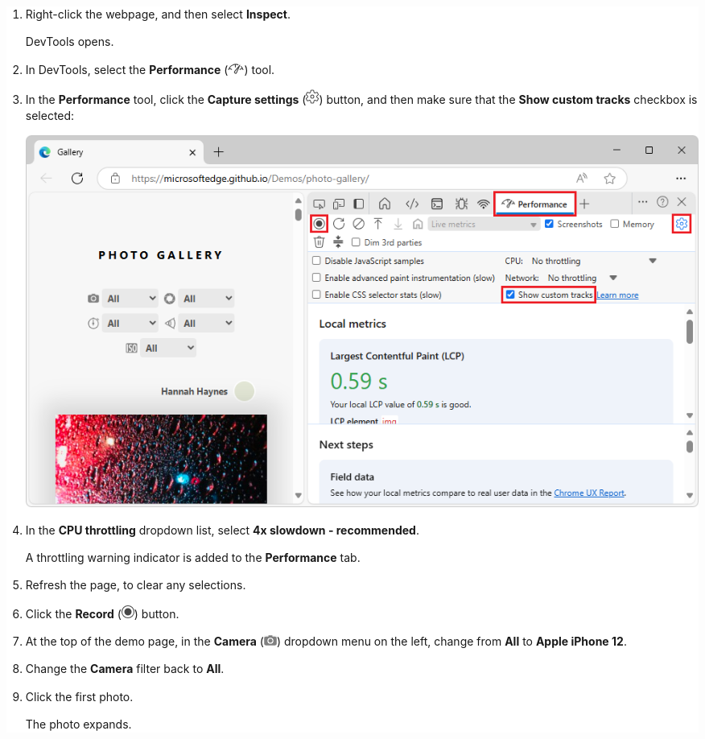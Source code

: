 1. Right-click the webpage, and then select **Inspect**.

   DevTools opens.

1. In DevTools, select the **Performance** (![Performance icon](./extension-images/performance-icon.png)) tool.

1. In the **Performance** tool, click the **Capture settings** (![Capture settings icon](./extension-images/capture-settings-icon.png)) button, and then make sure that the **Show custom tracks** checkbox is selected:

   ![The 'Show custom tracks' checkbox in the 'Capture settings' of the Performance tool](./extension-images/custom-tracks-setting.png)

1. In the **CPU throttling** dropdown list, select **4x slowdown - recommended**.

   A throttling warning indicator is added to the **Performance** tab.

1. Refresh the page, to clear any selections.

1. Click the **Record** (![Record icon](./extension-images/record-icon.png)) button.

1. At the top of the demo page, in the **Camera** (![Camera icon](./extension-images/camera-icon.png)) dropdown menu on the left, change from **All** to **Apple iPhone 12**.

1. Change the **Camera** filter back to **All**.

1. Click the first photo.

   The photo expands.
